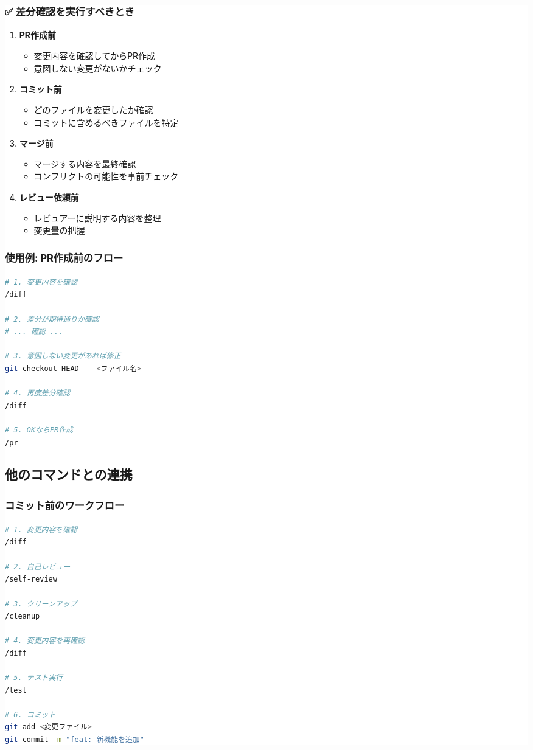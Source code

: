 ### ✅ 差分確認を実行すべきとき

1. **PR作成前**
   - 変更内容を確認してからPR作成
   - 意図しない変更がないかチェック

2. **コミット前**
   - どのファイルを変更したか確認
   - コミットに含めるべきファイルを特定

3. **マージ前**
   - マージする内容を最終確認
   - コンフリクトの可能性を事前チェック

4. **レビュー依頼前**
   - レビュアーに説明する内容を整理
   - 変更量の把握

### 使用例: PR作成前のフロー

```bash
# 1. 変更内容を確認
/diff

# 2. 差分が期待通りか確認
# ... 確認 ...

# 3. 意図しない変更があれば修正
git checkout HEAD -- <ファイル名>

# 4. 再度差分確認
/diff

# 5. OKならPR作成
/pr
```

## 他のコマンドとの連携

### コミット前のワークフロー

```bash
# 1. 変更内容を確認
/diff

# 2. 自己レビュー
/self-review

# 3. クリーンアップ
/cleanup

# 4. 変更内容を再確認
/diff

# 5. テスト実行
/test

# 6. コミット
git add <変更ファイル>
git commit -m "feat: 新機能を追加"
```
